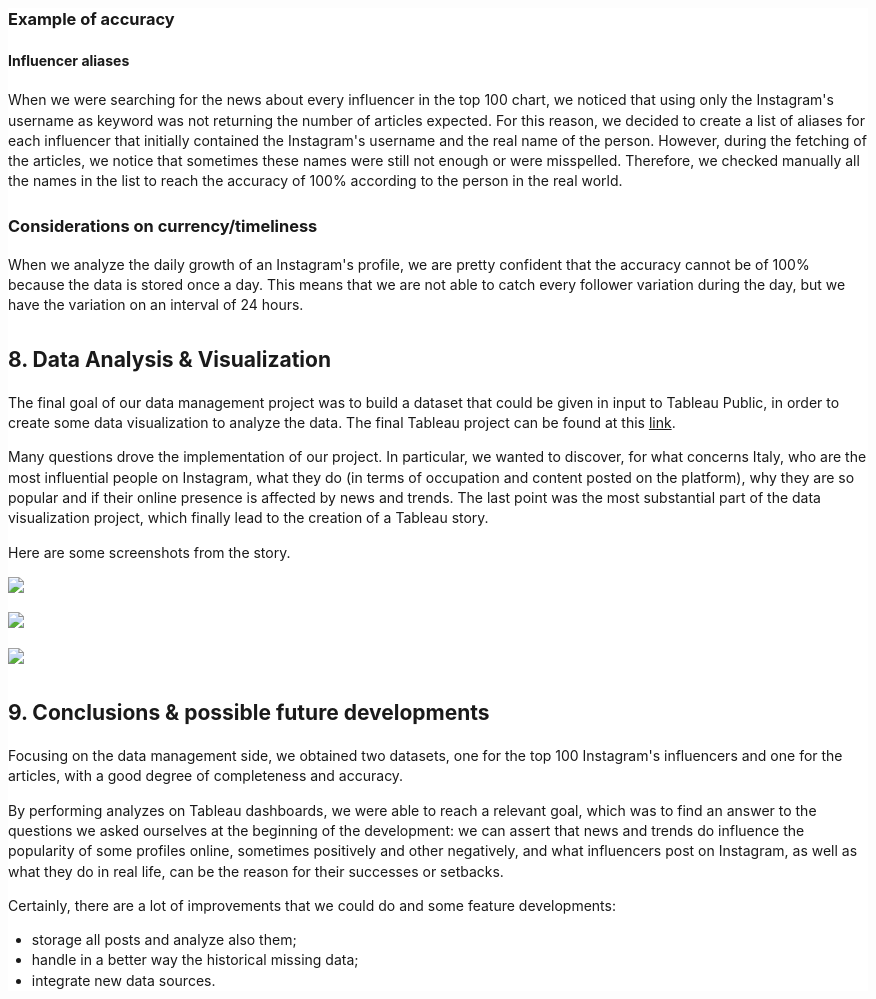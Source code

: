 
### Example of accuracy

#### Influencer aliases
When we were searching for the news about every influencer in the top 100 chart, we noticed that using only the  Instagram's username as keyword was not returning the number of articles expected. For this reason, we decided to create a list of aliases for each influencer that initially contained the Instagram's username and the real name of the person. However, during the fetching of the articles, we notice that sometimes these names were still not enough or were misspelled.
Therefore, we checked manually all the names in the list to reach the accuracy of 100% according to the person in the real world.
    
### Considerations on currency/timeliness
When we analyze the daily growth of an Instagram's profile, we are pretty confident that the accuracy cannot be of 100% because the data is stored once a day. This means that we are not able to catch every follower variation during the day, but we have the variation on an interval of 24 hours.
    
## 8. Data Analysis & Visualization
The final goal of our data management project was to build a dataset that could be given in input to Tableau Public, in order to create some data visualization to analyze the data.
The final Tableau project can be found at this [link](https://public.tableau.com/app/profile/daniel1868/viz/DataVisualizationProject_16733838878890/InfluencerNews?publish=yes).

Many questions drove the implementation of our project. In particular, we wanted to discover, for what concerns Italy, who are the most influential people on Instagram, what they do (in terms of occupation and content posted on the platform), why they are so popular and if their online presence is affected by news and trends. The last point was the most substantial part of the data visualization project, which finally lead to the creation of a Tableau story.

Here are some screenshots from the story.

![](https://i.imgur.com/Va3Q0ai.png)

![](https://i.imgur.com/UvpBq6z.png)

![](https://i.imgur.com/gJDeeLr.png)


## 9. Conclusions & possible future developments

Focusing on the data management side, we obtained two datasets, one for the top 100 Instagram's influencers and one for the articles, with a good degree of completeness and accuracy.

By performing analyzes on Tableau dashboards, we were able to reach a relevant goal, which was to find an answer to the questions we asked ourselves at the beginning of the development: we can assert that news and trends do influence the popularity of some profiles online, sometimes positively and other negatively, and what influencers post on Instagram, as well as what they do in real life, can be the reason for their successes or setbacks.
 
Certainly, there are a lot of improvements that we could do and some feature developments:

- storage all posts and analyze also them;
- handle in a better way the historical missing data;
- integrate new data sources.